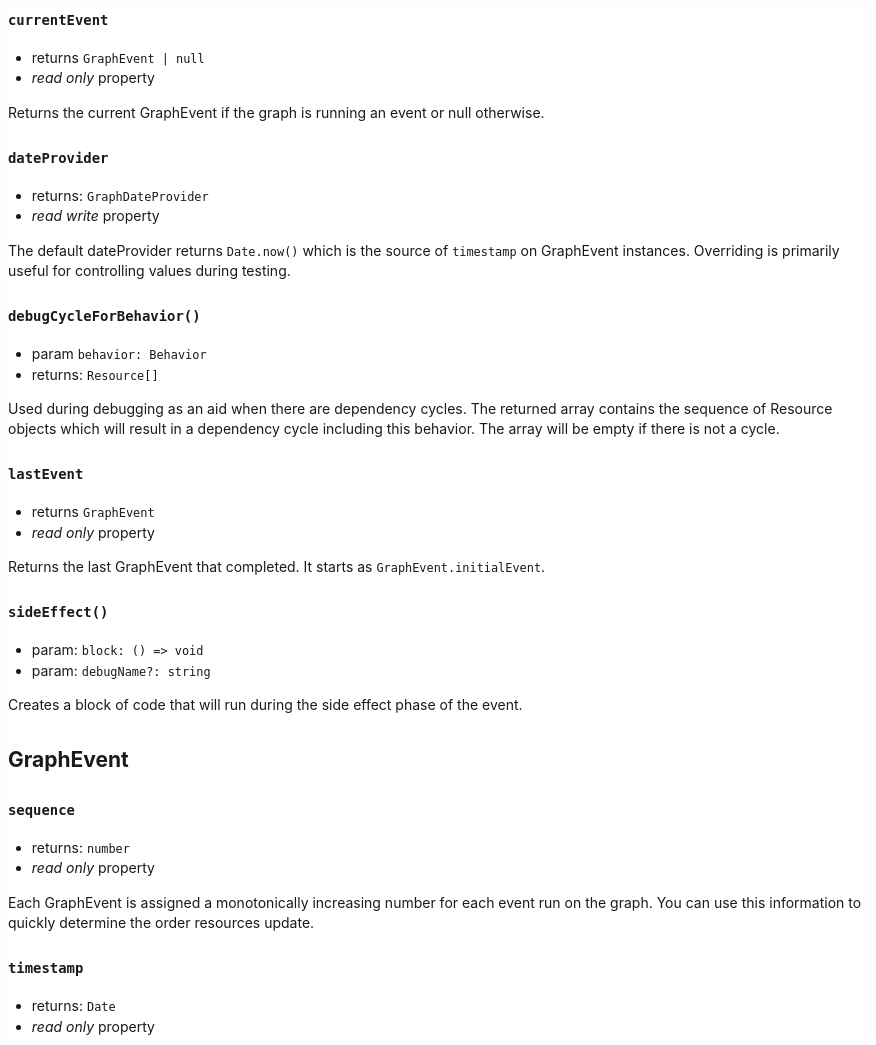 ### `currentEvent`

* returns `GraphEvent | null`
* _read only_ property

Returns the current GraphEvent if the graph is running an event or null otherwise.

### `dateProvider`

* returns: `GraphDateProvider`
* _read write_ property

The default dateProvider returns `Date.now()` which is the source of `timestamp` on GraphEvent instances.
Overriding is primarily useful for controlling values during testing.

### `debugCycleForBehavior()`

* param `behavior: Behavior`
* returns: `Resource[]`

Used during debugging as an aid when there are dependency cycles.
The returned array contains the sequence of Resource objects which will result in a dependency cycle including this behavior.
The array will be empty if there is not a cycle.

### `lastEvent`

* returns `GraphEvent`
* _read only_ property

Returns the last GraphEvent that completed.
It starts as `GraphEvent.initialEvent`.

### `sideEffect()`

* param: `block: () => void`
* param: `debugName?: string`

Creates a block of code that will run during the side effect phase of the event.

## GraphEvent

### `sequence`

* returns: `number`
* _read only_ property

Each GraphEvent is assigned a monotonically increasing number for each event run on the graph.
You can use this information to quickly determine the order resources update.

### `timestamp`

* returns: `Date`
* _read only_ property
